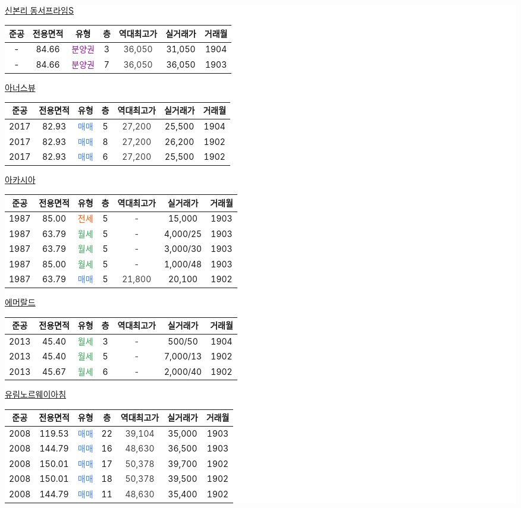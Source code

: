 [신본리 동서프라임S](https://search.naver.com/search.naver?query=%EB%8C%80%EA%B5%AC%EA%B4%91%EC%97%AD%EC%8B%9C+%EB%8B%AC%EC%84%9C%EA%B5%AC+%EB%B3%B8%EB%A6%AC%EB%8F%99+%EC%8B%A0%EB%B3%B8%EB%A6%AC+%EB%8F%99%EC%84%9C%ED%94%84%EB%9D%BC%EC%9E%84S)

|준공|전용면적|유형|층|역대최고가|실거래가|거래월|
|:---:|:---:|:---:|:---:|:---:|:---:|:---:|
|-|84.66|<span style="color:#9C11A5">분양권</span>|3|<span style="color:#444444">36,050</span>|31,050|1904|
|-|84.66|<span style="color:#9C11A5">분양권</span>|7|<span style="color:#444444">36,050</span>|36,050|1903|

[아너스뷰](https://search.naver.com/search.naver?query=%EB%8C%80%EA%B5%AC%EA%B4%91%EC%97%AD%EC%8B%9C+%EB%8B%AC%EC%84%9C%EA%B5%AC+%EB%B3%B8%EB%A6%AC%EB%8F%99+%EC%95%84%EB%84%88%EC%8A%A4%EB%B7%B0)

|준공|전용면적|유형|층|역대최고가|실거래가|거래월|
|:---:|:---:|:---:|:---:|:---:|:---:|:---:|
|2017|82.93|<span style="color:#4285f3">매매</span>|5|<span style="color:#444444">27,200</span>|25,500|1904|
|2017|82.93|<span style="color:#4285f3">매매</span>|8|<span style="color:#444444">27,200</span>|26,200|1902|
|2017|82.93|<span style="color:#4285f3">매매</span>|6|<span style="color:#444444">27,200</span>|25,500|1902|

[아카시아](https://search.naver.com/search.naver?query=%EB%8C%80%EA%B5%AC%EA%B4%91%EC%97%AD%EC%8B%9C+%EB%8B%AC%EC%84%9C%EA%B5%AC+%EB%B3%B8%EB%A6%AC%EB%8F%99+%EC%95%84%EC%B9%B4%EC%8B%9C%EC%95%84)

|준공|전용면적|유형|층|역대최고가|실거래가|거래월|
|:---:|:---:|:---:|:---:|:---:|:---:|:---:|
|1987|85.00|<span style="color:#ff5a00">전세</span>|5|<span style="color:#444444">-</span>|15,000|1903|
|1987|63.79|<span style="color:#34a853">월세</span>|5|<span style="color:#444444">-</span>|4,000/25|1903|
|1987|63.79|<span style="color:#34a853">월세</span>|5|<span style="color:#444444">-</span>|3,000/30|1903|
|1987|85.00|<span style="color:#34a853">월세</span>|5|<span style="color:#444444">-</span>|1,000/48|1903|
|1987|63.79|<span style="color:#4285f3">매매</span>|5|<span style="color:#444444">21,800</span>|20,100|1902|

[에머랄드](https://search.naver.com/search.naver?query=%EB%8C%80%EA%B5%AC%EA%B4%91%EC%97%AD%EC%8B%9C+%EB%8B%AC%EC%84%9C%EA%B5%AC+%EB%B3%B8%EB%A6%AC%EB%8F%99+%EC%97%90%EB%A8%B8%EB%9E%84%EB%93%9C)

|준공|전용면적|유형|층|역대최고가|실거래가|거래월|
|:---:|:---:|:---:|:---:|:---:|:---:|:---:|
|2013|45.40|<span style="color:#34a853">월세</span>|3|<span style="color:#444444">-</span>|500/50|1904|
|2013|45.40|<span style="color:#34a853">월세</span>|5|<span style="color:#444444">-</span>|7,000/13|1902|
|2013|45.67|<span style="color:#34a853">월세</span>|6|<span style="color:#444444">-</span>|2,000/40|1902|

[유림노르웨이아침](https://search.naver.com/search.naver?query=%EB%8C%80%EA%B5%AC%EA%B4%91%EC%97%AD%EC%8B%9C+%EB%8B%AC%EC%84%9C%EA%B5%AC+%EB%B3%B8%EB%A6%AC%EB%8F%99+%EC%9C%A0%EB%A6%BC%EB%85%B8%EB%A5%B4%EC%9B%A8%EC%9D%B4%EC%95%84%EC%B9%A8)

|준공|전용면적|유형|층|역대최고가|실거래가|거래월|
|:---:|:---:|:---:|:---:|:---:|:---:|:---:|
|2008|119.53|<span style="color:#4285f3">매매</span>|22|<span style="color:#444444">39,104</span>|35,000|1903|
|2008|144.79|<span style="color:#4285f3">매매</span>|16|<span style="color:#444444">48,630</span>|36,500|1903|
|2008|150.01|<span style="color:#4285f3">매매</span>|17|<span style="color:#444444">50,378</span>|39,700|1902|
|2008|150.01|<span style="color:#4285f3">매매</span>|18|<span style="color:#444444">50,378</span>|39,500|1902|
|2008|144.79|<span style="color:#4285f3">매매</span>|11|<span style="color:#444444">48,630</span>|35,400|1902|
